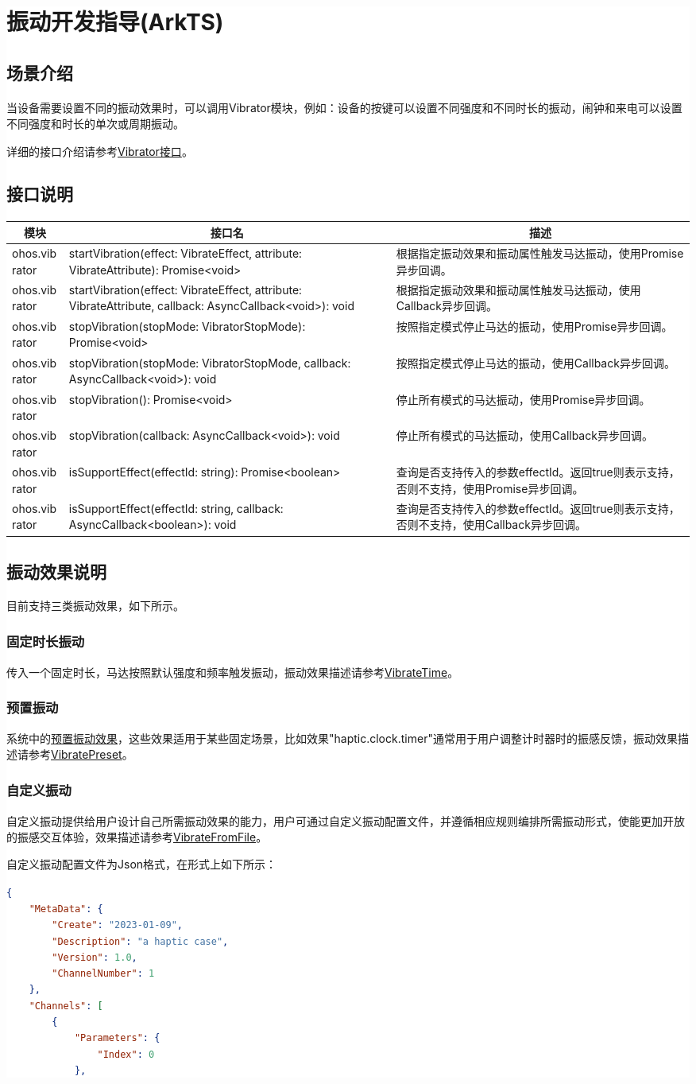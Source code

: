 # 振动开发指导(ArkTS)


## 场景介绍

当设备需要设置不同的振动效果时，可以调用Vibrator模块，例如：设备的按键可以设置不同强度和不同时长的振动，闹钟和来电可以设置不同强度和时长的单次或周期振动。

详细的接口介绍请参考[Vibrator接口](../../reference/apis-sensor-service-kit/js-apis-vibrator.md)。


## 接口说明

| 模块          | 接口名                                                       | 描述                                                         |
| ------------- | ------------------------------------------------------------ | ------------------------------------------------------------ |
| ohos.vibrator | startVibration(effect: VibrateEffect, attribute: VibrateAttribute): Promise&lt;void&gt; | 根据指定振动效果和振动属性触发马达振动，使用Promise异步回调。 |
| ohos.vibrator | startVibration(effect: VibrateEffect, attribute: VibrateAttribute, callback: AsyncCallback&lt;void&gt;): void | 根据指定振动效果和振动属性触发马达振动，使用Callback异步回调。 |
| ohos.vibrator | stopVibration(stopMode: VibratorStopMode): Promise&lt;void&gt; | 按照指定模式停止马达的振动，使用Promise异步回调。                               |
| ohos.vibrator | stopVibration(stopMode: VibratorStopMode, callback: AsyncCallback&lt;void&gt;): void | 按照指定模式停止马达的振动，使用Callback异步回调。                                 |
| ohos.vibrator | stopVibration(): Promise&lt;void&gt;                         | 停止所有模式的马达振动，使用Promise异步回调。                                     |
| ohos.vibrator | stopVibration(callback: AsyncCallback&lt;void&gt;): void     | 停止所有模式的马达振动，使用Callback异步回调。                                     |
| ohos.vibrator | isSupportEffect(effectId: string): Promise&lt;boolean&gt;    | 查询是否支持传入的参数effectId。返回true则表示支持，否则不支持，使用Promise异步回调。 |
| ohos.vibrator | isSupportEffect(effectId: string, callback: AsyncCallback&lt;boolean&gt;): void | 查询是否支持传入的参数effectId。返回true则表示支持，否则不支持，使用Callback异步回调。 |


## 振动效果说明

目前支持三类振动效果，如下所示。

### 固定时长振动

传入一个固定时长，马达按照默认强度和频率触发振动，振动效果描述请参考[VibrateTime](../../reference/apis-sensor-service-kit/js-apis-vibrator.md#vibratetime9)。

### 预置振动

系统中的[预置振动效果](../../reference/apis-sensor-service-kit/js-apis-vibrator.md#effectid)，这些效果适用于某些固定场景，比如效果"haptic.clock.timer"通常用于用户调整计时器时的振感反馈，振动效果描述请参考[VibratePreset](../../reference/apis-sensor-service-kit/js-apis-vibrator.md#vibratepreset9)。

### 自定义振动

自定义振动提供给用户设计自己所需振动效果的能力，用户可通过自定义振动配置文件，并遵循相应规则编排所需振动形式，使能更加开放的振感交互体验，效果描述请参考[VibrateFromFile](../../reference/apis-sensor-service-kit/js-apis-vibrator.md#vibratefromfile10)。

自定义振动配置文件为Json格式，在形式上如下所示：

```json
{
    "MetaData": {
        "Create": "2023-01-09",
        "Description": "a haptic case",
        "Version": 1.0,
        "ChannelNumber": 1
    },
    "Channels": [
        {
            "Parameters": {
                "Index": 0
            },
```